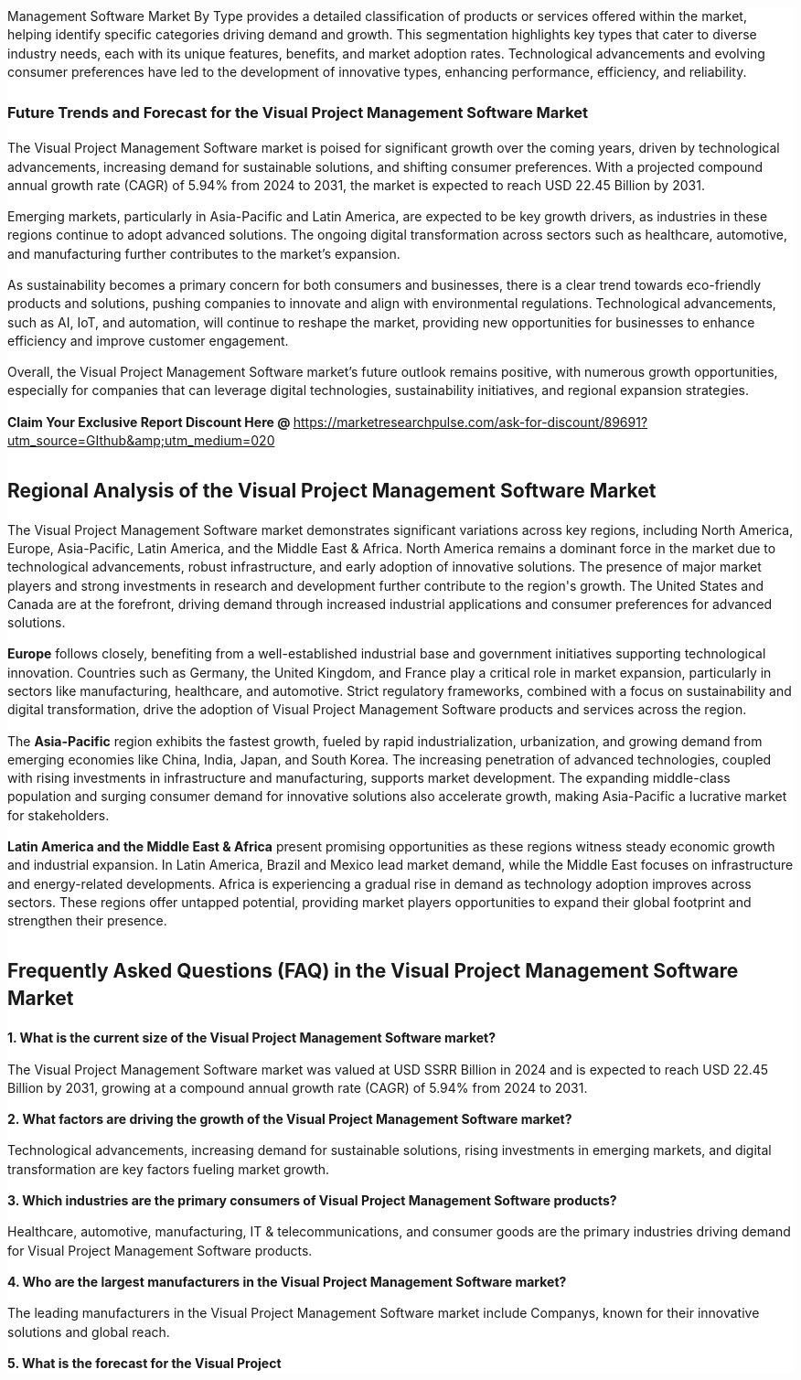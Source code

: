 Management Software Market By Type provides a detailed classification of products or services offered within the market, helping identify specific categories driving demand and growth. This segmentation highlights key types that cater to diverse industry needs, each with its unique features, benefits, and market adoption rates. Technological advancements and evolving consumer preferences have led to the development of innovative types, enhancing performance, efficiency, and reliability.</p><h3>Future Trends and Forecast for the Visual Project Management Software Market</h3><p>The Visual Project Management Software market is poised for significant growth over the coming years, driven by technological advancements, increasing demand for sustainable solutions, and shifting consumer preferences. With a projected compound annual growth rate (CAGR) of 5.94% from 2024 to 2031, the market is expected to reach USD 22.45 Billion by 2031.</p><p>Emerging markets, particularly in Asia-Pacific and Latin America, are expected to be key growth drivers, as industries in these regions continue to adopt advanced solutions. The ongoing digital transformation across sectors such as healthcare, automotive, and manufacturing further contributes to the market&rsquo;s expansion.</p><p>As sustainability becomes a primary concern for both consumers and businesses, there is a clear trend towards eco-friendly products and solutions, pushing companies to innovate and align with environmental regulations. Technological advancements, such as AI, IoT, and automation, will continue to reshape the market, providing new opportunities for businesses to enhance efficiency and improve customer engagement.</p><p>Overall, the Visual Project Management Software market&rsquo;s future outlook remains positive, with numerous growth opportunities, especially for companies that can leverage digital technologies, sustainability initiatives, and regional expansion strategies.</p><p><strong>Claim Your Exclusive Report Discount Here @ </strong><a href="https://marketresearchpulse.com/ask-for-discount/89691?utm_source=GIthub&amp;utm_medium=020">https://marketresearchpulse.com/ask-for-discount/89691?utm_source=GIthub&amp;utm_medium=020</a></p><h2><strong>Regional Analysis of the Visual Project Management Software Market</strong></h2><p>The Visual Project Management Software market demonstrates significant variations across key regions, including North America, Europe, Asia-Pacific, Latin America, and the Middle East &amp; Africa. North America remains a dominant force in the market due to technological advancements, robust infrastructure, and early adoption of innovative solutions. The presence of major market players and strong investments in research and development further contribute to the region's growth. The United States and Canada are at the forefront, driving demand through increased industrial applications and consumer preferences for advanced solutions.</p><p><strong>Europe</strong> follows closely, benefiting from a well-established industrial base and government initiatives supporting technological innovation. Countries such as Germany, the United Kingdom, and France play a critical role in market expansion, particularly in sectors like manufacturing, healthcare, and automotive. Strict regulatory frameworks, combined with a focus on sustainability and digital transformation, drive the adoption of Visual Project Management Software products and services across the region.</p><p>The <strong>Asia-Pacific</strong> region exhibits the fastest growth, fueled by rapid industrialization, urbanization, and growing demand from emerging economies like China, India, Japan, and South Korea. The increasing penetration of advanced technologies, coupled with rising investments in infrastructure and manufacturing, supports market development. The expanding middle-class population and surging consumer demand for innovative solutions also accelerate growth, making Asia-Pacific a lucrative market for stakeholders.</p><p><strong>Latin America and the Middle East &amp; Africa</strong> present promising opportunities as these regions witness steady economic growth and industrial expansion. In Latin America, Brazil and Mexico lead market demand, while the Middle East focuses on infrastructure and energy-related developments. Africa is experiencing a gradual rise in demand as technology adoption improves across sectors. These regions offer untapped potential, providing market players opportunities to expand their global footprint and strengthen their presence.</p><h2><strong>Frequently Asked Questions (FAQ) in the Visual Project Management Software Market</strong></h2><p><strong>1. What is the current size of the Visual Project Management Software market?</strong></p><p>The Visual Project Management Software market was valued at USD SSRR Billion in 2024 and is expected to reach USD 22.45 Billion by 2031, growing at a compound annual growth rate (CAGR) of 5.94% from 2024 to 2031.</p><p><strong>2. What factors are driving the growth of the Visual Project Management Software market?</strong></p><p>Technological advancements, increasing demand for sustainable solutions, rising investments in emerging markets, and digital transformation are key factors fueling market growth.</p><p><strong>3. Which industries are the primary consumers of Visual Project Management Software products?</strong></p><p>Healthcare, automotive, manufacturing, IT &amp; telecommunications, and consumer goods are the primary industries driving demand for Visual Project Management Software products.</p><p><strong>4. Who are the largest manufacturers in the Visual Project Management Software market?</strong></p><p>The leading manufacturers in the Visual Project Management Software market include Companys, known for their innovative solutions and global reach.</p><p><strong>5. What is the forecast for the Visual Project